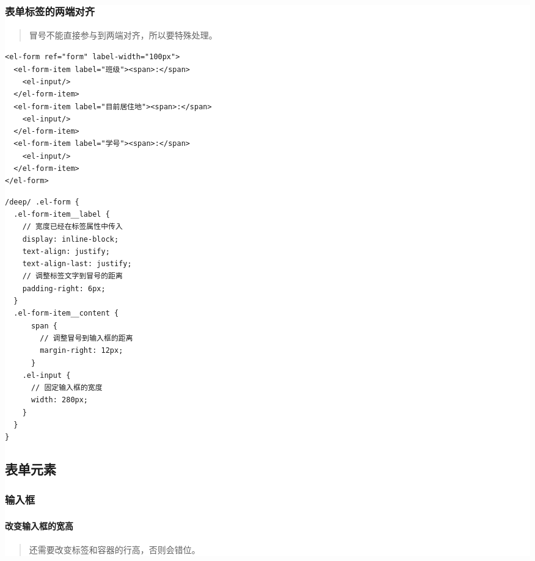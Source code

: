 

### 表单标签的两端对齐

> 冒号不能直接参与到两端对齐，所以要特殊处理。

```vue
<el-form ref="form" label-width="100px">
  <el-form-item label="班级"><span>:</span>
    <el-input/>
  </el-form-item>
  <el-form-item label="目前居住地"><span>:</span>
    <el-input/>
  </el-form-item>
  <el-form-item label="学号"><span>:</span>
    <el-input/>
  </el-form-item>
</el-form>  
```

```less
/deep/ .el-form {
  .el-form-item__label {
    // 宽度已经在标签属性中传入
    display: inline-block;
    text-align: justify;
    text-align-last: justify;
    // 调整标签文字到冒号的距离
    padding-right: 6px;
  }
  .el-form-item__content {
      span {
        // 调整冒号到输入框的距离
        margin-right: 12px;
      }
    .el-input {
      // 固定输入框的宽度
      width: 280px;
    }
  }
}
```



## 表单元素



### 输入框

#### 改变输入框的宽高

> 还需要改变标签和容器的行高，否则会错位。
